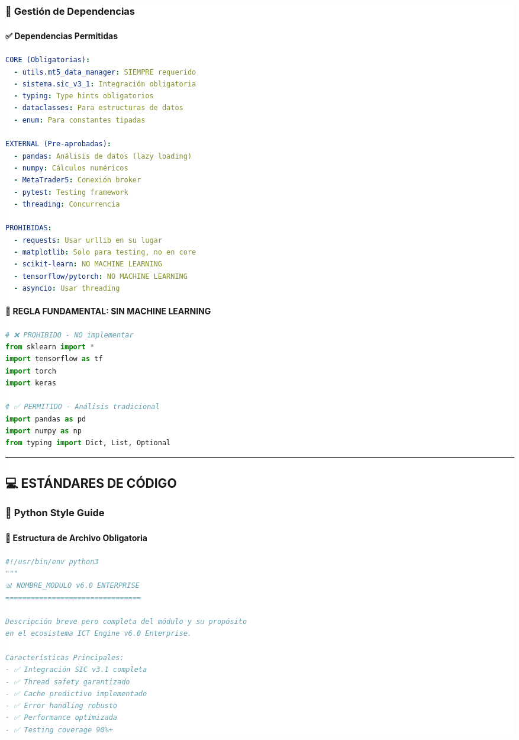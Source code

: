 ### 🔗 **Gestión de Dependencias**

#### ✅ **Dependencias Permitidas**
```yaml
CORE (Obligatorias):
  - utils.mt5_data_manager: SIEMPRE requerido
  - sistema.sic_v3_1: Integración obligatoria
  - typing: Type hints obligatorios
  - dataclasses: Para estructuras de datos
  - enum: Para constantes tipadas

EXTERNAL (Pre-aprobadas):
  - pandas: Análisis de datos (lazy loading)
  - numpy: Cálculos numéricos
  - MetaTrader5: Conexión broker
  - pytest: Testing framework
  - threading: Concurrencia

PROHIBIDAS:
  - requests: Usar urllib en su lugar
  - matplotlib: Solo para testing, no en core
  - scikit-learn: NO MACHINE LEARNING
  - tensorflow/pytorch: NO MACHINE LEARNING
  - asyncio: Usar threading
```

#### 🚫 **REGLA FUNDAMENTAL: SIN MACHINE LEARNING**
```python
# ❌ PROHIBIDO - NO implementar
from sklearn import *
import tensorflow as tf
import torch
import keras

# ✅ PERMITIDO - Análisis tradicional
import pandas as pd
import numpy as np
from typing import Dict, List, Optional
```

---

## 💻 **ESTÁNDARES DE CÓDIGO**

### 🐍 **Python Style Guide**

#### 📝 **Estructura de Archivo Obligatoria**
```python
#!/usr/bin/env python3
"""
📊 NOMBRE_MODULO v6.0 ENTERPRISE
================================

Descripción breve pero completa del módulo y su propósito 
en el ecosistema ICT Engine v6.0 Enterprise.

Características Principales:
- ✅ Integración SIC v3.1 completa
- ✅ Thread safety garantizado
- ✅ Cache predictivo implementado
- ✅ Error handling robusto
- ✅ Performance optimizada
- ✅ Testing coverage 90%+
```